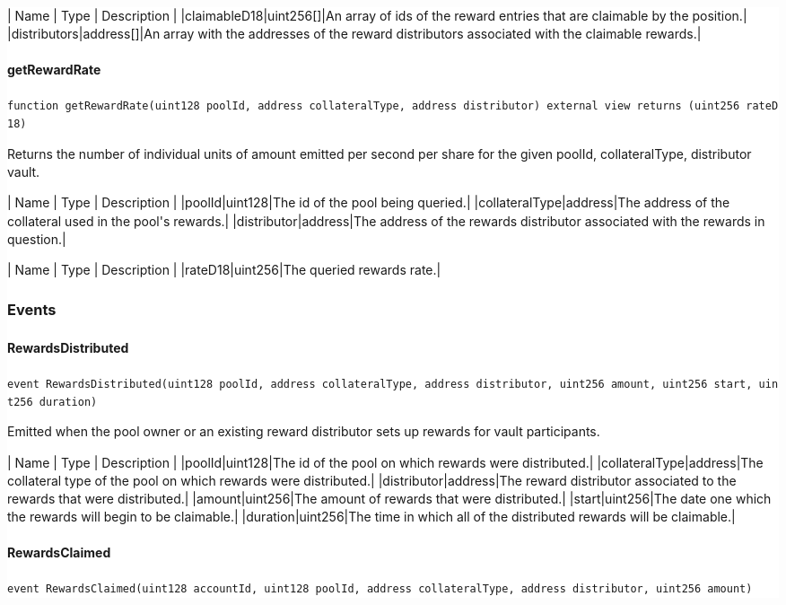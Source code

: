   | Name | Type | Description |
    |claimableD18|uint256[]|An array of ids of the reward entries that are claimable by the position.|
    |distributors|address[]|An array with the addresses of the reward distributors associated with the claimable rewards.|
#### getRewardRate

  ```solidity
  function getRewardRate(uint128 poolId, address collateralType, address distributor) external view returns (uint256 rateD18)
  ```

  Returns the number of individual units of amount emitted per second per share for the given poolId, collateralType, distributor vault.

  | Name | Type | Description |
    |poolId|uint128|The id of the pool being queried.|
    |collateralType|address|The address of the collateral used in the pool's rewards.|
    |distributor|address|The address of the rewards distributor associated with the rewards in question.|

  | Name | Type | Description |
    |rateD18|uint256|The queried rewards rate.|

### Events

#### RewardsDistributed

  ```solidity
  event RewardsDistributed(uint128 poolId, address collateralType, address distributor, uint256 amount, uint256 start, uint256 duration)
  ```

  Emitted when the pool owner or an existing reward distributor sets up rewards for vault participants.

  | Name | Type | Description |
    |poolId|uint128|The id of the pool on which rewards were distributed.|
    |collateralType|address|The collateral type of the pool on which rewards were distributed.|
    |distributor|address|The reward distributor associated to the rewards that were distributed.|
    |amount|uint256|The amount of rewards that were distributed.|
    |start|uint256|The date one which the rewards will begin to be claimable.|
    |duration|uint256|The time in which all of the distributed rewards will be claimable.|

#### RewardsClaimed

  ```solidity
  event RewardsClaimed(uint128 accountId, uint128 poolId, address collateralType, address distributor, uint256 amount)
  ```
